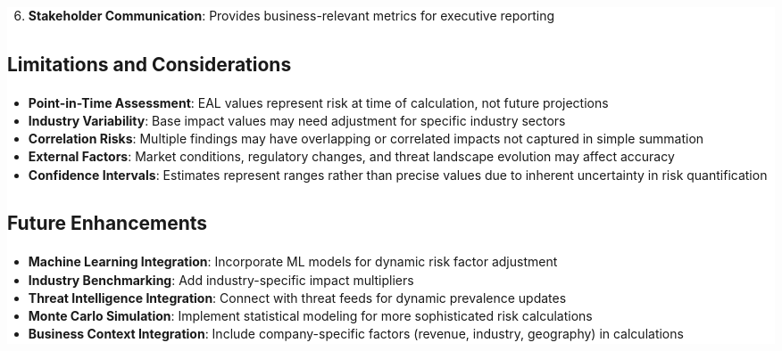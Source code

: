 6. **Stakeholder Communication**: Provides business-relevant metrics for executive reporting

## Limitations and Considerations

- **Point-in-Time Assessment**: EAL values represent risk at time of calculation, not future projections
- **Industry Variability**: Base impact values may need adjustment for specific industry sectors
- **Correlation Risks**: Multiple findings may have overlapping or correlated impacts not captured in simple summation
- **External Factors**: Market conditions, regulatory changes, and threat landscape evolution may affect accuracy
- **Confidence Intervals**: Estimates represent ranges rather than precise values due to inherent uncertainty in risk quantification

## Future Enhancements

- **Machine Learning Integration**: Incorporate ML models for dynamic risk factor adjustment
- **Industry Benchmarking**: Add industry-specific impact multipliers
- **Threat Intelligence Integration**: Connect with threat feeds for dynamic prevalence updates
- **Monte Carlo Simulation**: Implement statistical modeling for more sophisticated risk calculations
- **Business Context Integration**: Include company-specific factors (revenue, industry, geography) in calculations